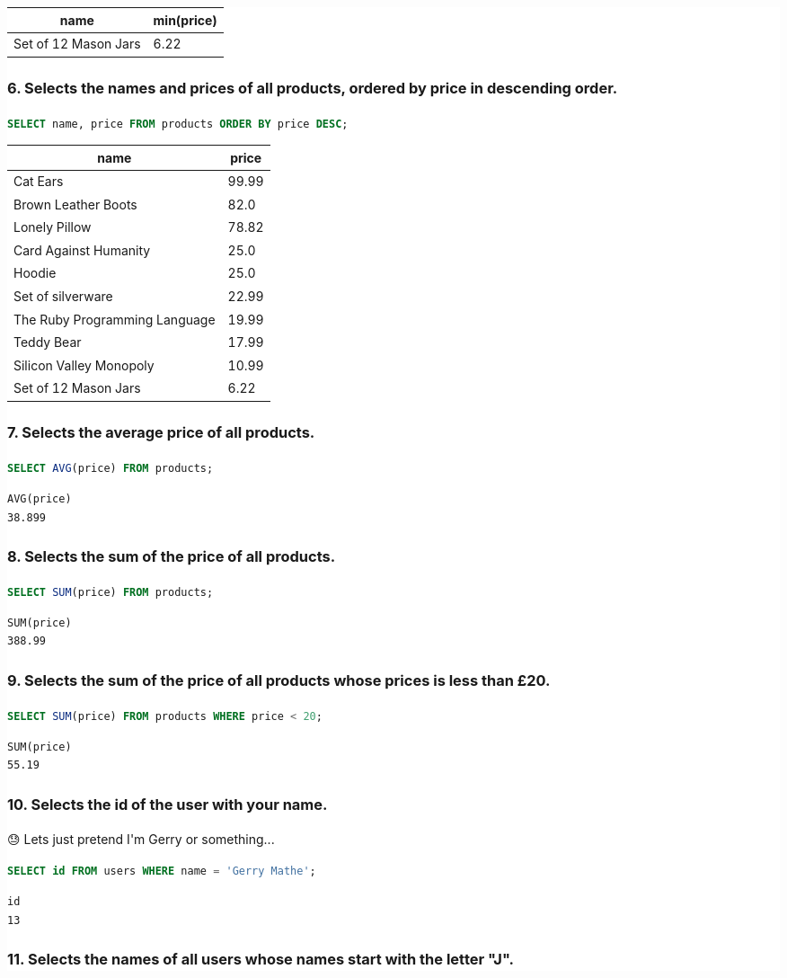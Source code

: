 name                 | min(price)
---------------------|-----------
Set of 12 Mason Jars | 6.22

### 6. Selects the names and prices of all products, ordered by price in descending order.

```SQL    
SELECT name, price FROM products ORDER BY price DESC;
```

name                          | price
------------------------------|-------
Cat Ears                      | 99.99
Brown Leather Boots           | 82.0
Lonely Pillow                 | 78.82
Card Against Humanity         | 25.0
Hoodie                        | 25.0
Set of silverware             | 22.99
The Ruby Programming Language | 19.99
Teddy Bear                    | 17.99
Silicon Valley Monopoly       | 10.99
Set of 12 Mason Jars          | 6.22
    
### 7. Selects the average price of all products.

```SQL
SELECT AVG(price) FROM products;
```
	AVG(price)
	38.899
	
### 8. Selects the sum of the price of all products.

```SQL
SELECT SUM(price) FROM products;
```
	SUM(price)
	388.99

### 9. Selects the sum of the price of all products whose prices is less than £20.

```SQL
SELECT SUM(price) FROM products WHERE price < 20;
```
	SUM(price)
	55.19

### 10. Selects the id of the user with your name.

😓 Lets just pretend I'm Gerry or something...

```SQL
SELECT id FROM users WHERE name = 'Gerry Mathe';
```
	id
	13
### 11. Selects the names of all users whose names start with the letter "J".
